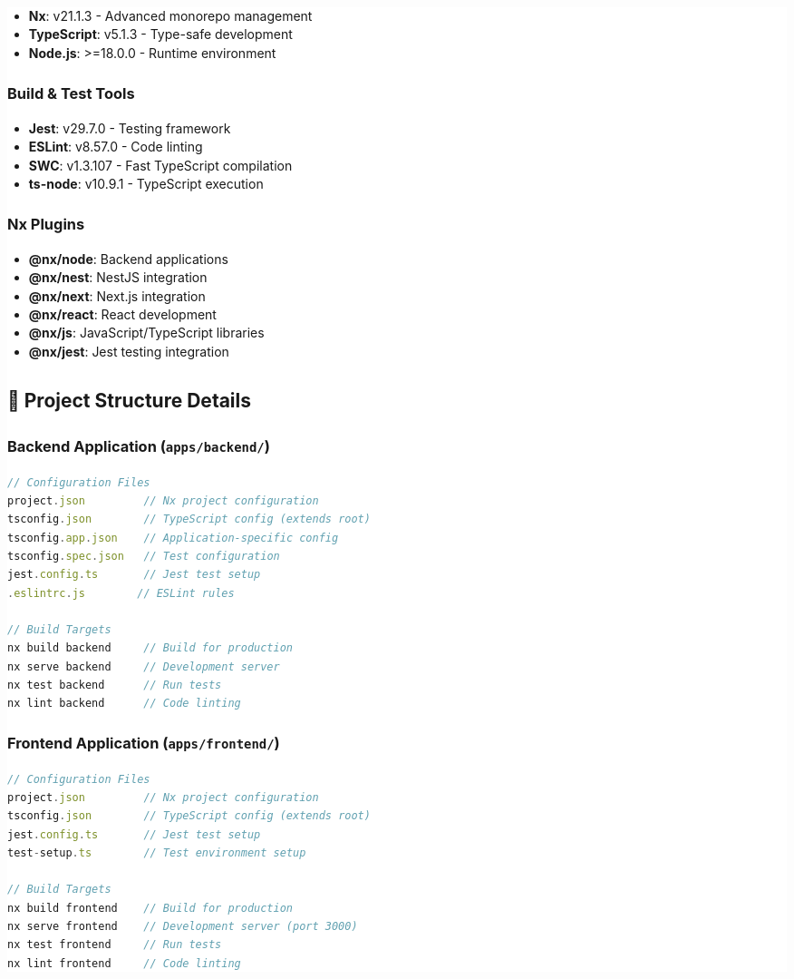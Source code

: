 - **Nx**: v21.1.3 - Advanced monorepo management
- **TypeScript**: v5.1.3 - Type-safe development
- **Node.js**: >=18.0.0 - Runtime environment

### Build & Test Tools

- **Jest**: v29.7.0 - Testing framework
- **ESLint**: v8.57.0 - Code linting
- **SWC**: v1.3.107 - Fast TypeScript compilation
- **ts-node**: v10.9.1 - TypeScript execution

### Nx Plugins

- **@nx/node**: Backend applications
- **@nx/nest**: NestJS integration
- **@nx/next**: Next.js integration
- **@nx/react**: React development
- **@nx/js**: JavaScript/TypeScript libraries
- **@nx/jest**: Jest testing integration

## 📁 Project Structure Details

### Backend Application (`apps/backend/`)

```typescript
// Configuration Files
project.json         // Nx project configuration
tsconfig.json        // TypeScript config (extends root)
tsconfig.app.json    // Application-specific config
tsconfig.spec.json   // Test configuration
jest.config.ts       // Jest test setup
.eslintrc.js        // ESLint rules

// Build Targets
nx build backend     // Build for production
nx serve backend     // Development server
nx test backend      // Run tests
nx lint backend      // Code linting
```

### Frontend Application (`apps/frontend/`)

```typescript
// Configuration Files
project.json         // Nx project configuration
tsconfig.json        // TypeScript config (extends root)
jest.config.ts       // Jest test setup
test-setup.ts        // Test environment setup

// Build Targets
nx build frontend    // Build for production
nx serve frontend    // Development server (port 3000)
nx test frontend     // Run tests
nx lint frontend     // Code linting
```
